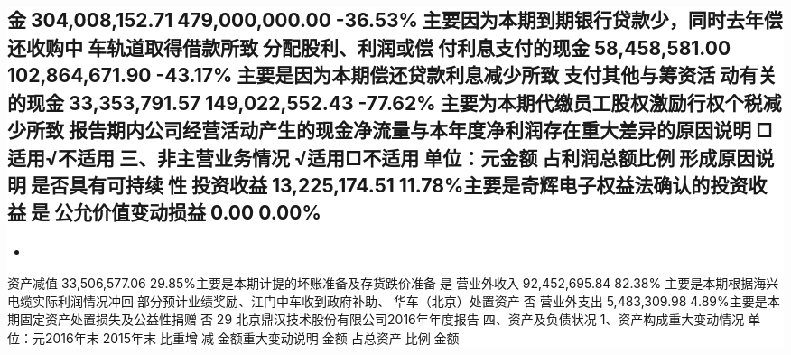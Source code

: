 金
304,008,152.71
479,000,000.00
-36.53%
主要因为本期到期银行贷款少，同时去年偿还收购中
车轨道取得借款所致
分配股利、利润或偿
付利息支付的现金
58,458,581.00
102,864,671.90
-43.17%
主要是因为本期偿还贷款利息减少所致
支付其他与筹资活
动有关的现金
33,353,791.57
149,022,552.43
-77.62%
主要为本期代缴员工股权激励行权个税减少所致
报告期内公司经营活动产生的现金净流量与本年度净利润存在重大差异的原因说明
□适用√不适用
三、非主营业务情况
√适用□不适用
单位：元金额
占利润总额比例
形成原因说明
是否具有可持续
性
投资收益
13,225,174.51
11.78%主要是奇辉电子权益法确认的投资收益
是
公允价值变动损益
0.00
0.00%
-
-
资产减值
33,506,577.06
29.85%主要是本期计提的坏账准备及存货跌价准备
是
营业外收入
92,452,695.84
82.38%
主要是本期根据海兴电缆实际利润情况冲回
部分预计业绩奖励、江门中车收到政府补助、
华车（北京）处置资产
否
营业外支出
5,483,309.98
4.89%主要是本期固定资产处置损失及公益性捐赠
否
29
北京鼎汉技术股份有限公司2016年年度报告
四、资产及负债状况
1、资产构成重大变动情况
单位：元2016年末
2015年末
比重增
减
金额重大变动说明
金额
占总资产
比例
金额